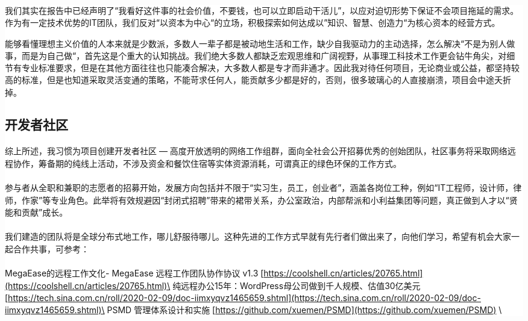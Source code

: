 我们其实在报告中已经声明了“我看好这件事的社会价值，不要钱，也可以立即启动干活儿”，以应对迫切形势下保证不会项目拖延的需求。作为有一定技术优势的IT团队，我们反对“以资本为中心“的立场，积极探索如何达成以”知识、智慧、创造力“为核心资本的经营方式。

能够看懂理想主义价值的人本来就是少数派，多数人一辈子都是被动地生活和工作，缺少自我驱动力的主动选择，怎么解决“不是为别人做事，而是为自己做“，首先这是个重大的认知挑战。我们绝大多数人都缺乏宏观思维和广阔视野，从事理工科技术工作更会钻牛角尖，对细节有专业标准要求，但是在其他方面往往也只能凑合解决，大多数人都是专才而非通才。因此我对待任何项目，无论商业或公益，都坚持较高的标准，但是也知道采取灵活变通的策略，不能苛求任何人，能贡献多少都是好的，否则，很多玻璃心的人直接崩溃，项目会中途夭折掉。

## **开发者社区**

综上所述，我习惯为项目创建开发者社区 — 高度开放透明的网络工作组群，面向全社会公开招募优秀的创始团队，社区事务将采取网络远程协作，筹备期的纯线上活动，不涉及资金和餐饮住宿等实体资源消耗，可谓真正的绿色环保的工作方式。\
\
&#x20;参与者从全职和兼职的志愿者的招募开始，发展方向包括并不限于“实习生，员工，创业者”，涵盖各岗位工种，例如“IT工程师，设计师，律师，作家”等专业角色。此举将有效规避因“封闭式招聘”带来的裙带关系，办公室政治，内部帮派和小利益集团等问题，真正做到人才以“贤能和贡献”成长。\
\
我们建造的团队将是全球分布式地工作，哪儿舒服待哪儿。这种先进的工作方式早就有先行者们做出来了，向他们学习，希望有机会大家一起合作共事，可参考：\
\
MegaEase的远程工作文化- MegaEase 远程工作团队协作协议 v1.3  [https://coolshell.cn/articles/20765.html](https://coolshell.cn/articles/20765.html)\
纯远程办公15年：WordPress母公司做到千人规模、估值30亿美元\
&#x20;[https://tech.sina.com.cn/roll/2020-02-09/doc-iimxyqvz1465659.shtml](https://tech.sina.com.cn/roll/2020-02-09/doc-iimxyqvz1465659.shtml)\
PSMD 管理体系设计和实施 [https://github.com/xuemen/PSMD](https://github.com/xuemen/PSMD) \
